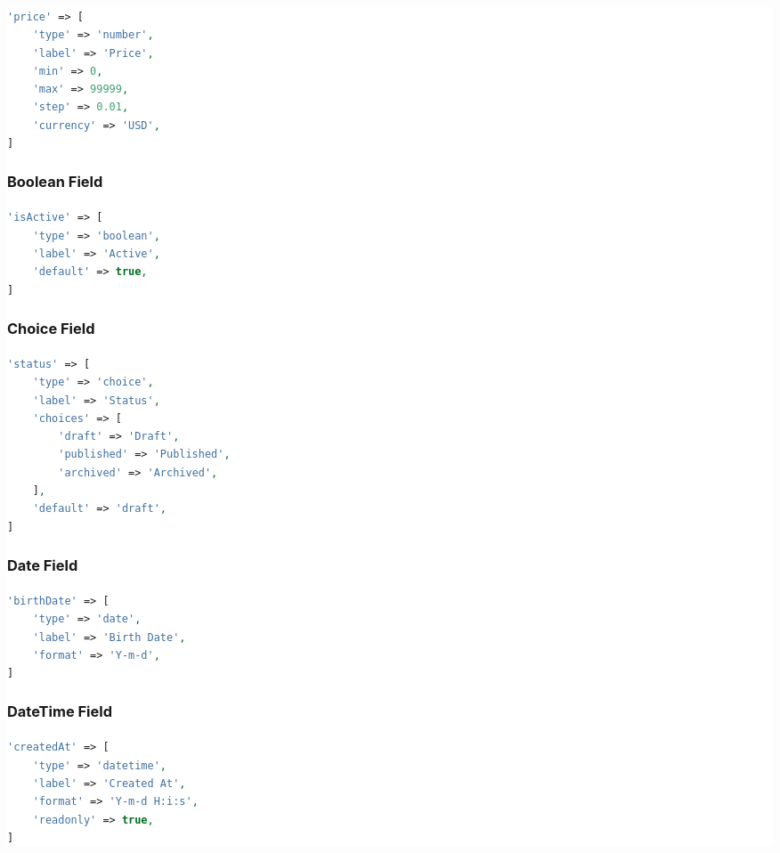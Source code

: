 ```php
'price' => [
    'type' => 'number',
    'label' => 'Price',
    'min' => 0,
    'max' => 99999,
    'step' => 0.01,
    'currency' => 'USD',
]
```

### Boolean Field

```php
'isActive' => [
    'type' => 'boolean',
    'label' => 'Active',
    'default' => true,
]
```

### Choice Field

```php
'status' => [
    'type' => 'choice',
    'label' => 'Status',
    'choices' => [
        'draft' => 'Draft',
        'published' => 'Published',
        'archived' => 'Archived',
    ],
    'default' => 'draft',
]
```

### Date Field

```php
'birthDate' => [
    'type' => 'date',
    'label' => 'Birth Date',
    'format' => 'Y-m-d',
]
```

### DateTime Field

```php
'createdAt' => [
    'type' => 'datetime',
    'label' => 'Created At',
    'format' => 'Y-m-d H:i:s',
    'readonly' => true,
]
```
